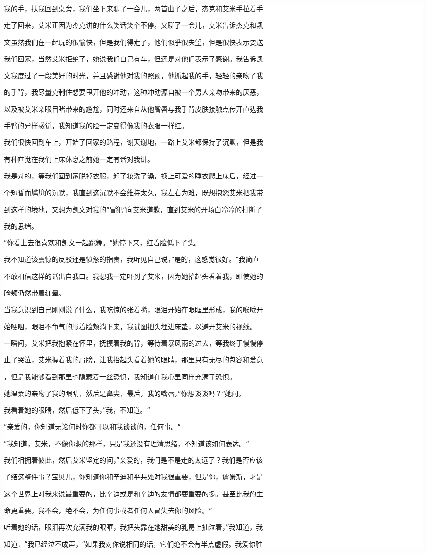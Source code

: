 我的手，扶我回到桌旁，我们坐下来聊了一会儿，两首曲子之后，杰克和艾米手拉着手

走了回来，艾米正因为杰克讲的什么笑话笑个不停。又聊了一会儿，艾米告诉杰克和凯

文虽然我们在一起玩的很愉快，但是我们得走了，他们似乎很失望，但是很快表示要送

我们回家，当然艾米拒绝了，她说我们自己有车，但还是对他们表示了感谢。我告诉凯

文我度过了一段美好的时光，并且感谢他对我的照顾，他抓起我的手，轻轻的亲吻了我

的手背，我尽量克制住想要甩开他的冲动，这种冲动源自被一个男人亲吻带来的厌恶，

以及被艾米亲眼目睹带来的尴尬，同时还来自从他嘴唇与我手背皮肤接触点传开直达我

手臂的异样感觉，我知道我的脸一定变得像我的衣服一样红。

我们很快回到车上，开始了回家的路程，谢天谢地，一路上艾米都保持了沉默，但是我

有种直觉在我们上床休息之前她一定有话对我讲。

我是对的，等我们回到家脱掉衣服，卸了妆洗了澡，换上可爱的睡衣爬上床后，经过一

个短暂而尴尬的沉默，我直到这沉默不会维持太久，我左右为难，既想抱怨艾米把我带

到这样的境地，又想为凯文对我的“冒犯“向艾米道歉，直到艾米的开场白冷冷的打断了

我的思绪。

”你看上去很喜欢和凯文一起跳舞。“她停下来，红着脸低下了头。

我不知道该震惊的反驳还是愤怒的指责，我听见自己说，”是的，这感觉很好。“我简直

不敢相信这样的话出自我口。我想我一定吓到了艾米，因为她抬起头看着我，即使她的

脸颊仍然带着红晕。

当我意识到自己刚刚说了什么，我吃惊的张着嘴，眼泪开始在眼眶里形成，我的喉咙开

始哽咽，眼泪不争气的顺着脸颊淌下来，我试图把头埋进床垫，以避开艾米的视线。

一瞬间，艾米把我抱紧在怀里，抚摸着我的背，等待着暴风雨的过去，等我终于慢慢停

止了哭泣，艾米握着我的肩膀，让我抬起头看着她的眼睛，那里只有无尽的包容和爱意

，但是我能够看到那里也隐藏着一丝恐惧，我知道在我心里同样充满了恐惧。

她温柔的亲吻了我的眼睛，然后是鼻尖，最后，我的嘴唇，”你想谈谈吗？“她问。

我看着她的眼睛，然后低下了头，”我，不知道。“

”亲爱的，你知道无论何时你都可以和我谈谈的，任何事。“

”我知道，艾米，不像你想的那样，只是我还没有理清思绪，不知道该如何表达。“

我们相拥着彼此，然后艾米坚定的问，”亲爱的，我们是不是走的太远了？我们是否应该

了结这整件事？宝贝儿，你知道你和辛迪和平共处对我很重要，但是你，詹姆斯，才是

这个世界上对我来说最重要的，比辛迪或是和辛迪的友情都要重要的多。甚至比我的生

命更重要。我不会，绝不会，为任何事或者任何人冒失去你的风险。“

听着她的话，眼泪再次充满我的眼眶，我把头靠在她甜美的乳房上抽泣着，”我知道，我

知道，“我已经泣不成声，“如果我对你说相同的话，它们绝不会有半点虚假。我爱你胜
